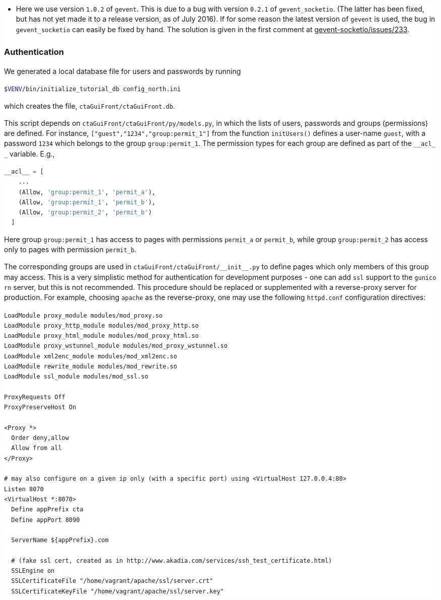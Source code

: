 - Here we use version `1.0.2` of `gevent`. This is due to a bug with version `0.2.1` of `gevent_socketio`. (The latter has been fixed, but has not yet made it to a release version, as of July 2016). If for some reason the latest version of `gevent` is used, the bug in `gevent_socketio` can easily be fixed by hand. The solution is given in the first comment at [gevent-socketio/issues/233](https://github.com/abourget/gevent-socketio/issues/233).

### Authentication

We generated a local database file for users and passwords by running
```bash
$VENV/bin/initialize_tutorial_db config_north.ini
```
which creates the file, `ctaGuiFront/ctaGuiFront.db`.
  
This script depends on `ctaGuiFront/ctaGuiFront/py/models.py`, in which the lists of users, passwords and groups (permissions) are defined. For instance, `["guest","1234","group:permit_1"]` from the function `initUsers()` defines a user-name `guest`, with a password `1234` which belongs to the group `group:permit_1`. The permission types for each group are defined as part of the `__acl__` variable. E.g., 
```python
__acl__ = [
    ...
    (Allow, 'group:permit_1', 'permit_a'),
    (Allow, 'group:permit_1', 'permit_b'),
    (Allow, 'group:permit_2', 'permit_b')
  ]
```
Here group `group:permit_1` has access to pages with permissions `permit_a` or `permit_b`, while group `group:permit_2` has access only to pages with permission `permit_b`.

The corresponding groups are used in `ctaGuiFront/ctaGuiFront/__init__.py` to define pages which only members of this group may access. This is a very simplistic method for authentication for development purposes - one can add `ssl` support to the `gunicorn` server, but this is not recommended. This procedure should be replaced or supplemented with a reverse-proxy server for production. For example, choosing `apache` as the reverse-proxy, one may use the following `httpd.conf` configuration directives:
```
LoadModule proxy_module modules/mod_proxy.so
LoadModule proxy_http_module modules/mod_proxy_http.so
LoadModule proxy_html_module modules/mod_proxy_html.so
LoadModule proxy_wstunnel_module modules/mod_proxy_wstunnel.so
LoadModule xml2enc_module modules/mod_xml2enc.so
LoadModule rewrite_module modules/mod_rewrite.so
LoadModule ssl_module modules/mod_ssl.so

ProxyRequests Off
ProxyPreserveHost On

<Proxy *>
  Order deny,allow
  Allow from all
</Proxy>

# may also configure on a given ip only (with a specific port) using <VirtualHost 127.0.0.4:80>
Listen 8070
<VirtualHost *:8070>
  Define appPrefix cta
  Define appPort 8090

  ServerName ${appPrefix}.com

  # (fake ssl cert, created as in http://www.akadia.com/services/ssh_test_certificate.html)
  SSLEngine on
  SSLCertificateFile "/home/vagrant/apache/ssl/server.crt"
  SSLCertificateKeyFile "/home/vagrant/apache/ssl/server.key"

```